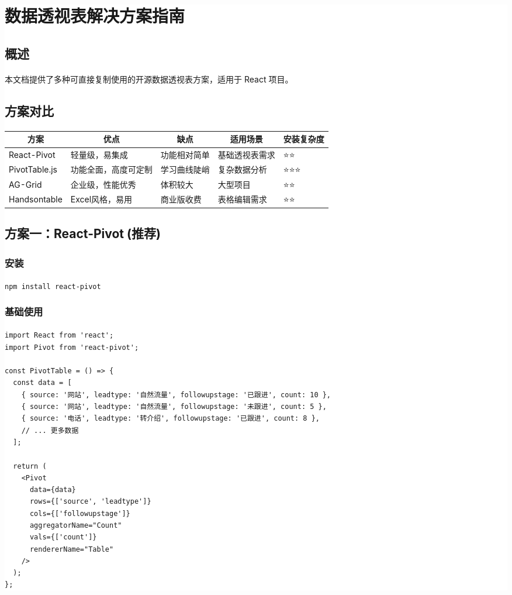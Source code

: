 # 数据透视表解决方案指南

## 概述

本文档提供了多种可直接复制使用的开源数据透视表方案，适用于 React 项目。

## 方案对比

| 方案 | 优点 | 缺点 | 适用场景 | 安装复杂度 |
|------|------|------|----------|------------|
| React-Pivot | 轻量级，易集成 | 功能相对简单 | 基础透视表需求 | ⭐⭐ |
| PivotTable.js | 功能全面，高度可定制 | 学习曲线陡峭 | 复杂数据分析 | ⭐⭐⭐ |
| AG-Grid | 企业级，性能优秀 | 体积较大 | 大型项目 | ⭐⭐ |
| Handsontable | Excel风格，易用 | 商业版收费 | 表格编辑需求 | ⭐⭐ |

## 方案一：React-Pivot (推荐)

### 安装

```bash
npm install react-pivot
```

### 基础使用

```tsx
import React from 'react';
import Pivot from 'react-pivot';

const PivotTable = () => {
  const data = [
    { source: '网站', leadtype: '自然流量', followupstage: '已跟进', count: 10 },
    { source: '网站', leadtype: '自然流量', followupstage: '未跟进', count: 5 },
    { source: '电话', leadtype: '转介绍', followupstage: '已跟进', count: 8 },
    // ... 更多数据
  ];

  return (
    <Pivot
      data={data}
      rows={['source', 'leadtype']}
      cols={['followupstage']}
      aggregatorName="Count"
      vals={['count']}
      rendererName="Table"
    />
  );
};
```
